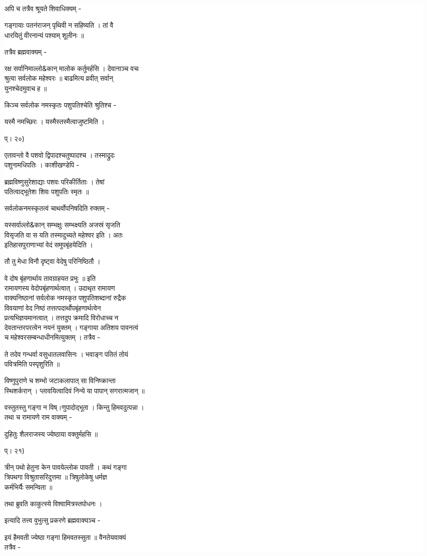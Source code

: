 अपि च तत्रैव श्रूयते शिवाधिक्यम् -   
  
गङ्गायाः पतनंराजन् पृथिवी न सहिष्यति । तां वै   
धारयितुं वीरनान्यं पश्याम् शूलीनः ॥   
  
तत्रैव ब्रह्मवाक्यम् -   
  
रक्ष सर्वानिमाल्लो&कान् मालोक कर्तुमर्हसि । देवानाञ्च वचः   
श्रुत्वा सर्वलोक महेश्वरः ॥ बाढमित्य व्रवीत् सर्वान्   
युनश्चेदमुवाच ह ॥   
  
किञ्च सर्वलोक नमस्कृतः पशुपतिश्चेति श्रुतिश्च -   
  
यस्मै नमच्छिरः । यस्मैस्तस्मैत्वाजुष्टमिति ।   
  
प्। २०)   
  
एतावन्तो वै पशवो द्विपादश्चतुष्पादश्च । तस्माद्रुदः   
पशुनामधिपतिः । काशीखण्डेपि -   
  
ब्रह्मविष्णुसुरेशाद्याः पशवः परिकीर्तिताः । तेषां   
पतित्वाद्भूतेशः शिवः पशुपतिः स्मृतः ॥   
  
सर्वलोकनमस्कृतत्वं चाथर्वोपनिषदिति रुक्तम् -   
  
यस्सर्वाल्लो&कान् सम्भक्षुः सम्भक्ष्यति अजस्रं सृजति   
विसृजति वा स यति तस्मादुच्यते महेश्वर इति । अतः   
इतिहासपुराणाभ्यां वेदं समुपबृंहयेदिति ।   
  
तौ तु मेधा विनौ दृष्ट्वा वेदेषु परिनिष्ठितौ ।   
  
वे दोष बृंहणार्थाय तावग्राहयत प्रभुः ॥ इति   
रामायणस्य वेदोपबृंहणार्थत्वात् । उदाथृत रामायण   
वाक्यनिष्ठानां सर्वलोक नमस्कृत पशुपतिशब्दानां रुद्रैक   
विवयाणां वेद निष्ठं तत्तत्पदार्थोपबृंहणार्थत्वेन   
प्रत्यभिज्ञयमानत्वात् । तत्तदुप क्रमादि विरोधाच्च न   
देवतान्तरपरत्वेन नयनं युक्तम् । गङ्गाया अतिशय पावनत्वं   
च महेश्वरसम्बन्धाधीनमित्युक्तम् । तत्रैव -   
  
ते तदेव गन्धर्वा वसुधातलवासिनः । भवाङ्ग पतितं तोयं   
पवित्रमिति पस्पृशुरिति ॥   
  
विष्णुपुराणे च शम्भो जटाकलापात् सा विनिष्क्रान्ता   
स्थिशर्करान् । प्लावयित्वादिवं निन्ये या पापान् सगरात्मजान् ॥   
  
वस्तुतस्तु गङ्गा न विष्।णुपादोद्भूता । किन्तु हिमवदुत्पन्ना ।   
तथा च रामायणे राम वाक्यम् -   
  
दुहितुः शैलराजस्य ज्येष्ठाया वक्तुर्महसि ॥   
  
प्। २१)   
  
त्रीन् पथो हेतुना केन पावयेल्लोक पावती । कथं गङ्गा   
त्रिपथगा विश्रुतासरिदुत्तमा ॥ त्रिषुलोकेषु धर्मज्ञ   
कर्मभिर्यैः समन्विता ॥   
  
तथा ब्रुवति काकुत्स्ये विश्वामित्रस्तपोधनः ।   
  
इत्यादि तत्त्व वुभुत्सु प्रकरणे ब्रह्मवाक्यञ्च -   
  
इयं हैमवती ज्येष्ठा गङ्गा हिमवतस्सुता ॥ वैनतेयवाक्यं   
तत्रैव -   
  
